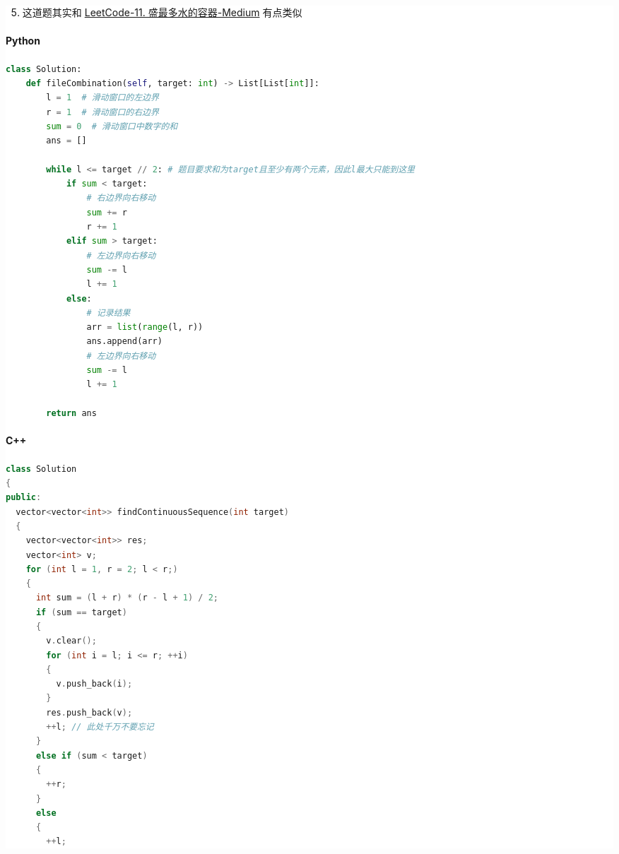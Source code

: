 5. 这道题其实和 [LeetCode-11. 盛最多水的容器-Medium](https://leetcode.cn/problems/container-with-most-water/) 有点类似

#### Python

```python
class Solution:
    def fileCombination(self, target: int) -> List[List[int]]:
        l = 1  # 滑动窗口的左边界
        r = 1  # 滑动窗口的右边界
        sum = 0  # 滑动窗口中数字的和
        ans = []

        while l <= target // 2: # 题目要求和为target且至少有两个元素，因此l最大只能到这里
            if sum < target:
                # 右边界向右移动
                sum += r
                r += 1
            elif sum > target:
                # 左边界向右移动
                sum -= l
                l += 1
            else:
                # 记录结果
                arr = list(range(l, r))
                ans.append(arr)
                # 左边界向右移动
                sum -= l
                l += 1

        return ans

```



#### C++

```c++
class Solution
{
public:
  vector<vector<int>> findContinuousSequence(int target)
  {
    vector<vector<int>> res;
    vector<int> v;
    for (int l = 1, r = 2; l < r;)
    {
      int sum = (l + r) * (r - l + 1) / 2;
      if (sum == target)
      {
        v.clear();
        for (int i = l; i <= r; ++i)
        {
          v.push_back(i);
        }
        res.push_back(v);
        ++l; // 此处千万不要忘记
      }
      else if (sum < target)
      {
        ++r;
      }
      else
      {
        ++l;
```